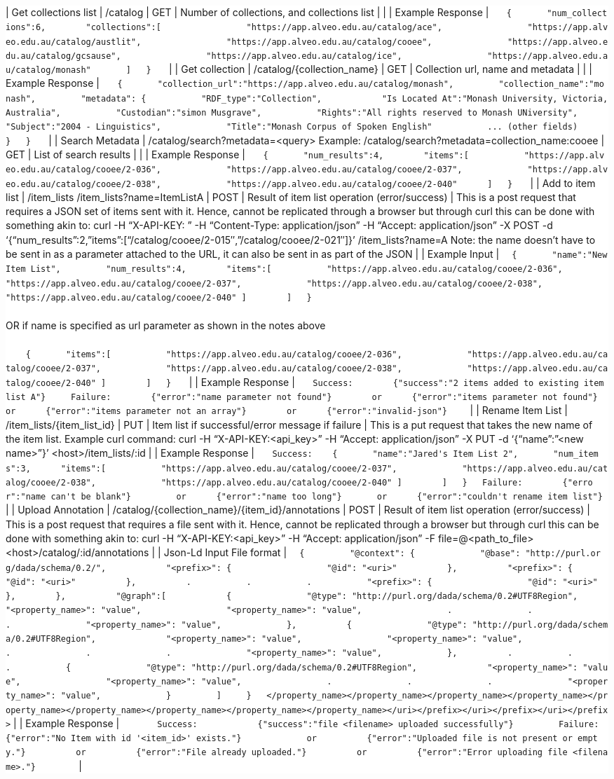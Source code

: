| Get collections list | /catalog | GET | Number of collections, and collections list |  |
| Example Response | ```  	{ 		"num_collections":6, 		"collections":[ 		        "https://app.alveo.edu.au/catalog/ace", 		        "https://app.alveo.edu.au/catalog/austlit", 		        "https://app.alveo.edu.au/catalog/cooee", 		        "https://app.alveo.edu.au/catalog/gcsause", 		        "https://app.alveo.edu.au/catalog/ice", 		        "https://app.alveo.edu.au/catalog/monash" 		] 	} 	 ``` |
| Get collection | /catalog/{collection\_name} | GET | Collection url, name and metadata |  |
| Example Response | ```  	{ 		"collection_url":"https://app.alveo.edu.au/catalog/monash", 		"collection_name":"monash", 		"metadata": {  			"RDF_type":"Collection",  			"Is Located At":"Monash University, Victoria, Australia",  			"Custodian":"simon Musgrave",  			"Rights":"All rights reserved to Monash UNiversity",  			"Subject":"2004 - Linguistics",  			"Title":"Monash Corpus of Spoken English" 			... (other fields) 		} 	} 	 ``` |
| Search Metadata | /catalog/search?metadata=&lt;query&gt;       Example:    /catalog/search?metadata=collection\_name:cooee | GET | List of search results |  |
| Example Response | ```  	{ 		"num_results":4, 		"items":[ 			"https://app.alveo.edu.au/catalog/cooee/2-036", 			"https://app.alveo.edu.au/catalog/cooee/2-037", 			"https://app.alveo.edu.au/catalog/cooee/2-038", 			"https://app.alveo.edu.au/catalog/cooee/2-040" 		] 	} 	 ``` |
| Add to item list | /item\_lists      /item\_lists?name=ItemListA | POST | Result of item list operation (error/success) | This is a post request that requires a JSON set of items sent with it. Hence, cannot be replicated through a browser but through curl this can be done with something akin to:      curl -H “X-API-KEY: <key>” -H “Content-Type: application/json” -H “Accept: application/json” -X POST -d ‘{“num\_results”:2,”items”:\[“<host>/catalog/cooee/2-015″,”<host>/catalog/cooee/2-021″\]}’ <host>/item\_lists?name=A      Note: the name doesn’t have to be sent in as a parameter attached to the URL, it can also be sent in as part of the JSON </host></host></host></key> |
| Example Input | ```  	{ 		"name":"New Item List", 		"num_results":4, 		"items":[ 			"https://app.alveo.edu.au/catalog/cooee/2-036", 			"https://app.alveo.edu.au/catalog/cooee/2-037", 			"https://app.alveo.edu.au/catalog/cooee/2-038", 			"https://app.alveo.edu.au/catalog/cooee/2-040" ]  		] 	} 	 ``` 	<br></br>OR if name is specified as url parameter as shown in the notes above 	<br></br> 	```  	{ 		"items":[ 			"https://app.alveo.edu.au/catalog/cooee/2-036", 			"https://app.alveo.edu.au/catalog/cooee/2-037", 			"https://app.alveo.edu.au/catalog/cooee/2-038", 			"https://app.alveo.edu.au/catalog/cooee/2-040" ]  		] 	}  	 ``` |
| Example Response | ```  	Success: 		{"success":"2 items added to existing item list A"} 	Failure: 		{"error":"name parameter not found"} 		or 		{"error":"items parameter not found"} 		or 		{"error":"items parameter not an array"} 		or 		{"error":"invalid-json"}  	 ``` |
| Rename Item List | /item\_lists/{item\_list\_id} | PUT | Item list if successful/error message if failure | This is a put request that takes the new name of the item list. Example curl command:      curl -H “X-API-KEY:&lt;api\_key&gt;” -H “Accept: application/json” -X PUT -d ‘{“name”:”&lt;new name&gt;”}’ &lt;host&gt;/item\_lists/:id |
| Example Response | ```  	Success: 	{ 		"name":"Jared's Item List 2", 		"num_items":3, 		"items":[ 			"https://app.alveo.edu.au/catalog/cooee/2-037", 			"https://app.alveo.edu.au/catalog/cooee/2-038", 			"https://app.alveo.edu.au/catalog/cooee/2-040" ]  		] 	}  	Failure: 		{"error":"name can't be blank"} 		or 		{"error":"name too long"} 		or 		{"error":"couldn't rename item list"} 	 ``` |
| Upload Annotation | /catalog/{collection\_name}/{item\_id}/annotations | POST | Result of item list operation (error/success) | This is a post request that requires a file sent with it. Hence, cannot be replicated through a browser but through curl this can be done with something akin to:      curl -H “X-API-KEY:&lt;api\_key&gt;” -H “Accept: application/json” -F file=@&lt;path\_to\_file&gt; &lt;host&gt;/catalog/:id/annotations |
| Json-Ld Input File format | ```  	{ 		  "@context": { 			"@base": "http://purl.org/dada/schema/0.2/", 			"<prefix>": { 		    		"@id": "<uri>" 			}, 			"<prefix>": { 		    		"@id": "<uri>" 			}, 			. 			. 			. 			"<prefix>": { 		    		"@id": "<uri>" 			}, 		  }, 		  "@graph":[ 		    { 		        "@type": "http://purl.org/dada/schema/0.2#UTF8Region", 		        "<property_name>": "value", 		        "<property_name>": "value", 		        . 		        . 		        . 		        "<property_name>": "value", 		    }, 		    { 		        "@type": "http://purl.org/dada/schema/0.2#UTF8Region", 		        "<property_name>": "value", 		        "<property_name>": "value", 		        . 		        . 		        . 		        "<property_name>": "value", 		    }, 		    . 		    . 		    . 		    { 		        "@type": "http://purl.org/dada/schema/0.2#UTF8Region", 		        "<property_name>": "value", 		        "<property_name>": "value", 		        . 		        . 		        . 		        "<property_name>": "value", 		    } 		  ] 	} 	</property_name></property_name></property_name></property_name></property_name></property_name></property_name></property_name></property_name></uri></prefix></uri></prefix></uri></prefix> ``` |
| Example Response | ```  		Success: 			{"success":"file <filename> uploaded successfully"} 		Failure: 			{"error":"No Item with id '<item_id>' exists."} 			or 			{"error":"Uploaded file is not present or empty."} 			or 			{"error":"File already uploaded."} 			or 			{"error":"Error uploading file <filename>."} 		 ``` |